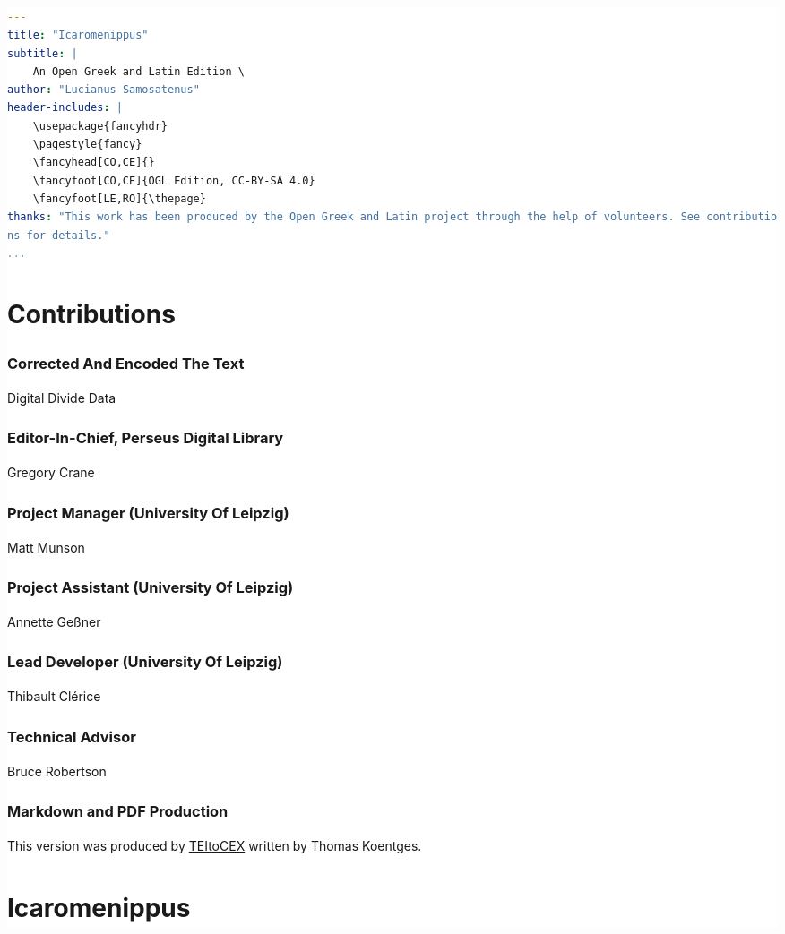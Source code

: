 ```yaml
---
title: "Icaromenippus"
subtitle: |
	An Open Greek and Latin Edition \ 
author: "Lucianus Samosatenus"
header-includes: | 
	\usepackage{fancyhdr}
	\pagestyle{fancy}
	\fancyhead[CO,CE]{}
	\fancyfoot[CO,CE]{OGL Edition, CC-BY-SA 4.0}
	\fancyfoot[LE,RO]{\thepage}
thanks: "This work has been produced by the Open Greek and Latin project through the help of volunteers. See contributions for details."
...
```


# Contributions


### Corrected And Encoded The Text

Digital Divide Data  
  
### Editor-In-Chief, Perseus Digital Library

Gregory Crane  
  
### Project Manager (University Of Leipzig)

Matt Munson  
  
### Project Assistant (University Of Leipzig)

Annette Geßner  
  
### Lead Developer (University Of Leipzig)

Thibault Clérice  
  
### Technical Advisor

Bruce Robertson  
  
### Markdown and PDF Production

This version was produced by [TEItoCEX](https://github.com/ThomasK81/TEItoCEX) written by Thomas Koentges.

# Icaromenippus
